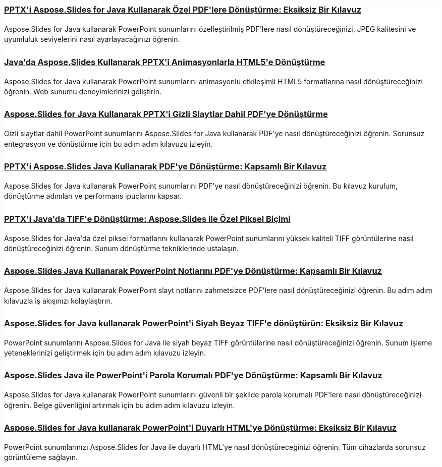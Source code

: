 ### [PPTX'i Aspose.Slides for Java Kullanarak Özel PDF'lere Dönüştürme: Eksiksiz Bir Kılavuz](./convert-pptx-to-pdf-custom-options-aspose-java/)
Aspose.Slides for Java kullanarak PowerPoint sunumlarını özelleştirilmiş PDF'lere nasıl dönüştüreceğinizi, JPEG kalitesini ve uyumluluk seviyelerini nasıl ayarlayacağınızı öğrenin.

### [Java'da Aspose.Slides Kullanarak PPTX'i Animasyonlarla HTML5'e Dönüştürme](./convert-pptx-to-html5-animations-aspose-slides-java/)
Aspose.Slides for Java kullanarak PowerPoint sunumlarını animasyonlu etkileşimli HTML5 formatlarına nasıl dönüştüreceğinizi öğrenin. Web sunumu deneyimlerinizi geliştirin.

### [Aspose.Slides for Java Kullanarak PPTX'i Gizli Slaytlar Dahil PDF'ye Dönüştürme](./convert-pptx-to-pdf-hidden-slides-aspose-slides-java/)
Gizli slaytlar dahil PowerPoint sunumlarını Aspose.Slides for Java kullanarak PDF'ye nasıl dönüştüreceğinizi öğrenin. Sorunsuz entegrasyon ve dönüştürme için bu adım adım kılavuzu izleyin.

### [PPTX'i Aspose.Slides Java Kullanarak PDF'ye Dönüştürme: Kapsamlı Bir Kılavuz](./convert-pptx-pdf-aspose-slides-java/)
Aspose.Slides for Java kullanarak PowerPoint sunumlarını PDF'ye nasıl dönüştüreceğinizi öğrenin. Bu kılavuz kurulum, dönüştürme adımları ve performans ipuçlarını kapsar.

### [PPTX'i Java'da TIFF'e Dönüştürme: Aspose.Slides ile Özel Piksel Biçimi](./convert-pptx-to-tiff-custom-pixel-format-aspose-slides-java/)
Aspose.Slides for Java'da özel piksel formatlarını kullanarak PowerPoint sunumlarını yüksek kaliteli TIFF görüntülerine nasıl dönüştüreceğinizi öğrenin. Sunum dönüştürme tekniklerinde ustalaşın.

### [Aspose.Slides Java Kullanarak PowerPoint Notlarını PDF'ye Dönüştürme: Kapsamlı Bir Kılavuz](./convert-ppt-notes-to-pdf-aspose-slides-java/)
Aspose.Slides for Java kullanarak PowerPoint slayt notlarını zahmetsizce PDF'lere nasıl dönüştüreceğinizi öğrenin. Bu adım adım kılavuzla iş akışınızı kolaylaştırın.

### [Aspose.Slides for Java kullanarak PowerPoint'i Siyah Beyaz TIFF'e dönüştürün: Eksiksiz Bir Kılavuz](./convert-powerpoint-black-white-tiff-aspose-slides-java/)
PowerPoint sunumlarını Aspose.Slides for Java ile siyah beyaz TIFF görüntülerine nasıl dönüştüreceğinizi öğrenin. Sunum işleme yeteneklerinizi geliştirmek için bu adım adım kılavuzu izleyin.

### [Aspose.Slides Java ile PowerPoint'i Parola Korumalı PDF'ye Dönüştürme: Kapsamlı Bir Kılavuz](./convert-powerpoint-to-password-protected-pdf-aspose-slides-java/)
Aspose.Slides for Java kullanarak PowerPoint sunumlarını güvenli bir şekilde parola korumalı PDF'lere nasıl dönüştüreceğinizi öğrenin. Belge güvenliğini artırmak için bu adım adım kılavuzu izleyin.

### [Aspose.Slides for Java kullanarak PowerPoint'i Duyarlı HTML'ye Dönüştürme: Eksiksiz Bir Kılavuz](./convert-powerpoint-responsive-html-aspose-slides-java/)
PowerPoint sunumlarınızı Aspose.Slides for Java ile duyarlı HTML'ye nasıl dönüştüreceğinizi öğrenin. Tüm cihazlarda sorunsuz görüntüleme sağlayın.
